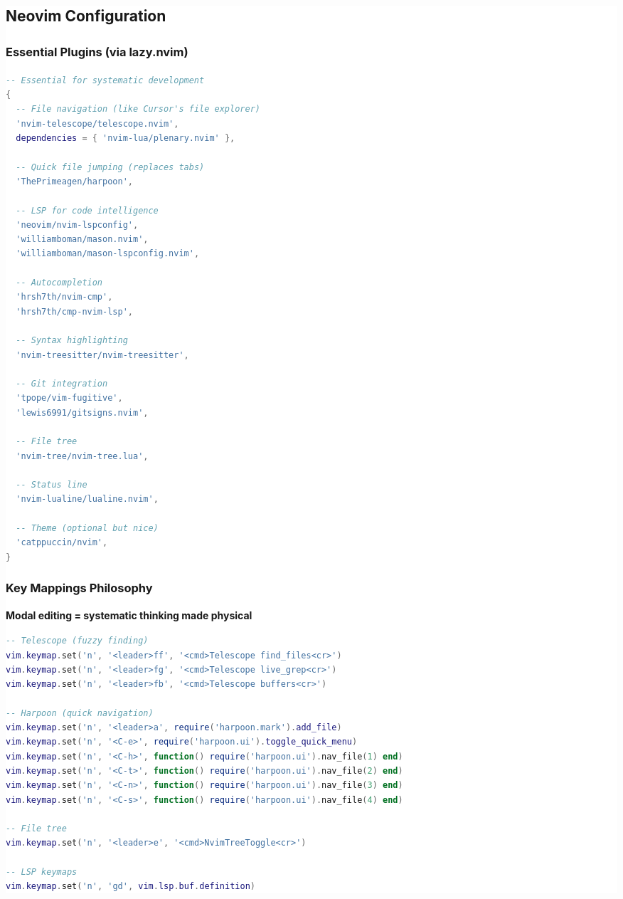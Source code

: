 ## Neovim Configuration

### Essential Plugins (via lazy.nvim)

```lua
-- Essential for systematic development
{
  -- File navigation (like Cursor's file explorer)
  'nvim-telescope/telescope.nvim',
  dependencies = { 'nvim-lua/plenary.nvim' },
  
  -- Quick file jumping (replaces tabs)
  'ThePrimeagen/harpoon',
  
  -- LSP for code intelligence
  'neovim/nvim-lspconfig',
  'williamboman/mason.nvim',
  'williamboman/mason-lspconfig.nvim',
  
  -- Autocompletion
  'hrsh7th/nvim-cmp',
  'hrsh7th/cmp-nvim-lsp',
  
  -- Syntax highlighting
  'nvim-treesitter/nvim-treesitter',
  
  -- Git integration
  'tpope/vim-fugitive',
  'lewis6991/gitsigns.nvim',
  
  -- File tree
  'nvim-tree/nvim-tree.lua',
  
  -- Status line
  'nvim-lualine/lualine.nvim',
  
  -- Theme (optional but nice)
  'catppuccin/nvim',
}
```

### Key Mappings Philosophy
**Modal editing = systematic thinking made physical**

```lua
-- Telescope (fuzzy finding)
vim.keymap.set('n', '<leader>ff', '<cmd>Telescope find_files<cr>')
vim.keymap.set('n', '<leader>fg', '<cmd>Telescope live_grep<cr>')
vim.keymap.set('n', '<leader>fb', '<cmd>Telescope buffers<cr>')

-- Harpoon (quick navigation)
vim.keymap.set('n', '<leader>a', require('harpoon.mark').add_file)
vim.keymap.set('n', '<C-e>', require('harpoon.ui').toggle_quick_menu)
vim.keymap.set('n', '<C-h>', function() require('harpoon.ui').nav_file(1) end)
vim.keymap.set('n', '<C-t>', function() require('harpoon.ui').nav_file(2) end)
vim.keymap.set('n', '<C-n>', function() require('harpoon.ui').nav_file(3) end)
vim.keymap.set('n', '<C-s>', function() require('harpoon.ui').nav_file(4) end)

-- File tree
vim.keymap.set('n', '<leader>e', '<cmd>NvimTreeToggle<cr>')

-- LSP keymaps
vim.keymap.set('n', 'gd', vim.lsp.buf.definition)
```